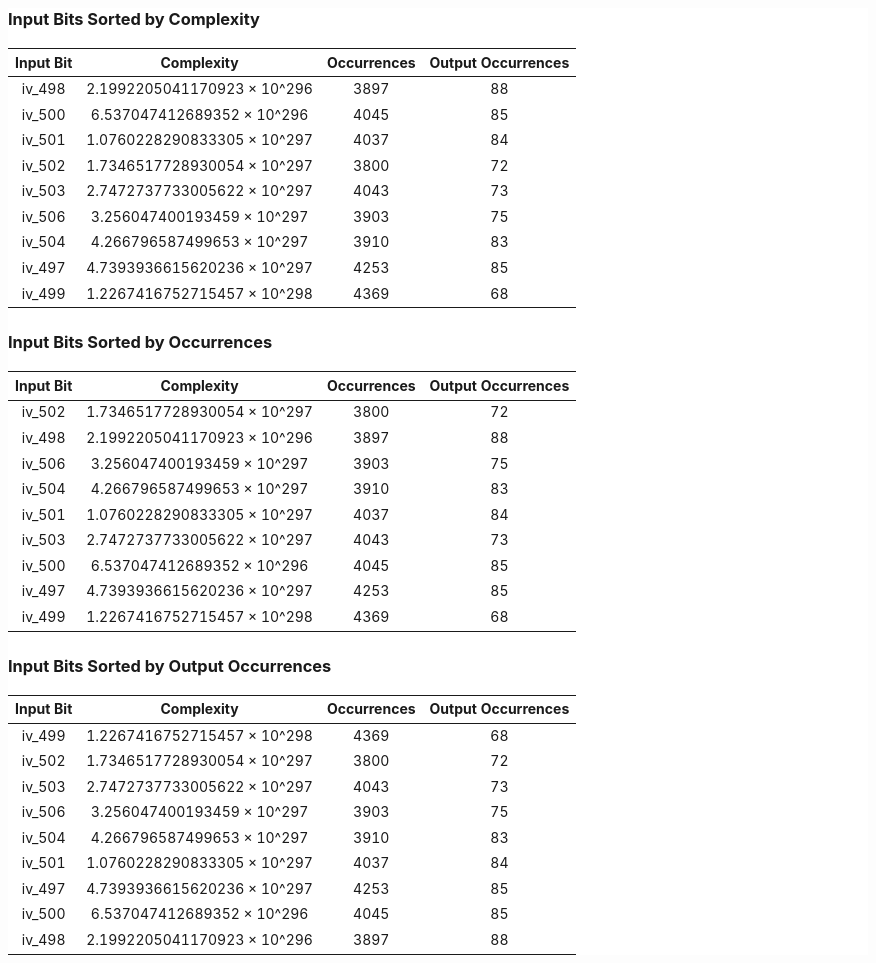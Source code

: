 ### Input Bits Sorted by Complexity

| Input Bit | Complexity | Occurrences | Output Occurrences |
|:---------:|:----------:|:-----------:|:------------------:|
| iv_498 | 2.1992205041170923 × 10^296 | 3897 | 88 |
| iv_500 | 6.537047412689352 × 10^296 | 4045 | 85 |
| iv_501 | 1.0760228290833305 × 10^297 | 4037 | 84 |
| iv_502 | 1.7346517728930054 × 10^297 | 3800 | 72 |
| iv_503 | 2.7472737733005622 × 10^297 | 4043 | 73 |
| iv_506 | 3.256047400193459 × 10^297 | 3903 | 75 |
| iv_504 | 4.266796587499653 × 10^297 | 3910 | 83 |
| iv_497 | 4.7393936615620236 × 10^297 | 4253 | 85 |
| iv_499 | 1.2267416752715457 × 10^298 | 4369 | 68 |

### Input Bits Sorted by Occurrences

| Input Bit | Complexity | Occurrences | Output Occurrences |
|:---------:|:----------:|:-----------:|:------------------:|
| iv_502 | 1.7346517728930054 × 10^297 | 3800 | 72 |
| iv_498 | 2.1992205041170923 × 10^296 | 3897 | 88 |
| iv_506 | 3.256047400193459 × 10^297 | 3903 | 75 |
| iv_504 | 4.266796587499653 × 10^297 | 3910 | 83 |
| iv_501 | 1.0760228290833305 × 10^297 | 4037 | 84 |
| iv_503 | 2.7472737733005622 × 10^297 | 4043 | 73 |
| iv_500 | 6.537047412689352 × 10^296 | 4045 | 85 |
| iv_497 | 4.7393936615620236 × 10^297 | 4253 | 85 |
| iv_499 | 1.2267416752715457 × 10^298 | 4369 | 68 |

### Input Bits Sorted by Output Occurrences

| Input Bit | Complexity | Occurrences | Output Occurrences |
|:---------:|:----------:|:-----------:|:------------------:|
| iv_499 | 1.2267416752715457 × 10^298 | 4369 | 68 |
| iv_502 | 1.7346517728930054 × 10^297 | 3800 | 72 |
| iv_503 | 2.7472737733005622 × 10^297 | 4043 | 73 |
| iv_506 | 3.256047400193459 × 10^297 | 3903 | 75 |
| iv_504 | 4.266796587499653 × 10^297 | 3910 | 83 |
| iv_501 | 1.0760228290833305 × 10^297 | 4037 | 84 |
| iv_497 | 4.7393936615620236 × 10^297 | 4253 | 85 |
| iv_500 | 6.537047412689352 × 10^296 | 4045 | 85 |
| iv_498 | 2.1992205041170923 × 10^296 | 3897 | 88 |
